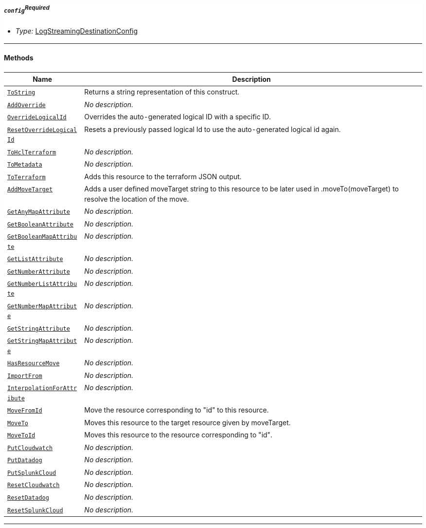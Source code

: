 
##### `config`<sup>Required</sup> <a name="config" id="@cdktf/provider-hcp.logStreamingDestination.LogStreamingDestination.Initializer.parameter.config"></a>

- *Type:* <a href="#@cdktf/provider-hcp.logStreamingDestination.LogStreamingDestinationConfig">LogStreamingDestinationConfig</a>

---

#### Methods <a name="Methods" id="Methods"></a>

| **Name** | **Description** |
| --- | --- |
| <code><a href="#@cdktf/provider-hcp.logStreamingDestination.LogStreamingDestination.toString">ToString</a></code> | Returns a string representation of this construct. |
| <code><a href="#@cdktf/provider-hcp.logStreamingDestination.LogStreamingDestination.addOverride">AddOverride</a></code> | *No description.* |
| <code><a href="#@cdktf/provider-hcp.logStreamingDestination.LogStreamingDestination.overrideLogicalId">OverrideLogicalId</a></code> | Overrides the auto-generated logical ID with a specific ID. |
| <code><a href="#@cdktf/provider-hcp.logStreamingDestination.LogStreamingDestination.resetOverrideLogicalId">ResetOverrideLogicalId</a></code> | Resets a previously passed logical Id to use the auto-generated logical id again. |
| <code><a href="#@cdktf/provider-hcp.logStreamingDestination.LogStreamingDestination.toHclTerraform">ToHclTerraform</a></code> | *No description.* |
| <code><a href="#@cdktf/provider-hcp.logStreamingDestination.LogStreamingDestination.toMetadata">ToMetadata</a></code> | *No description.* |
| <code><a href="#@cdktf/provider-hcp.logStreamingDestination.LogStreamingDestination.toTerraform">ToTerraform</a></code> | Adds this resource to the terraform JSON output. |
| <code><a href="#@cdktf/provider-hcp.logStreamingDestination.LogStreamingDestination.addMoveTarget">AddMoveTarget</a></code> | Adds a user defined moveTarget string to this resource to be later used in .moveTo(moveTarget) to resolve the location of the move. |
| <code><a href="#@cdktf/provider-hcp.logStreamingDestination.LogStreamingDestination.getAnyMapAttribute">GetAnyMapAttribute</a></code> | *No description.* |
| <code><a href="#@cdktf/provider-hcp.logStreamingDestination.LogStreamingDestination.getBooleanAttribute">GetBooleanAttribute</a></code> | *No description.* |
| <code><a href="#@cdktf/provider-hcp.logStreamingDestination.LogStreamingDestination.getBooleanMapAttribute">GetBooleanMapAttribute</a></code> | *No description.* |
| <code><a href="#@cdktf/provider-hcp.logStreamingDestination.LogStreamingDestination.getListAttribute">GetListAttribute</a></code> | *No description.* |
| <code><a href="#@cdktf/provider-hcp.logStreamingDestination.LogStreamingDestination.getNumberAttribute">GetNumberAttribute</a></code> | *No description.* |
| <code><a href="#@cdktf/provider-hcp.logStreamingDestination.LogStreamingDestination.getNumberListAttribute">GetNumberListAttribute</a></code> | *No description.* |
| <code><a href="#@cdktf/provider-hcp.logStreamingDestination.LogStreamingDestination.getNumberMapAttribute">GetNumberMapAttribute</a></code> | *No description.* |
| <code><a href="#@cdktf/provider-hcp.logStreamingDestination.LogStreamingDestination.getStringAttribute">GetStringAttribute</a></code> | *No description.* |
| <code><a href="#@cdktf/provider-hcp.logStreamingDestination.LogStreamingDestination.getStringMapAttribute">GetStringMapAttribute</a></code> | *No description.* |
| <code><a href="#@cdktf/provider-hcp.logStreamingDestination.LogStreamingDestination.hasResourceMove">HasResourceMove</a></code> | *No description.* |
| <code><a href="#@cdktf/provider-hcp.logStreamingDestination.LogStreamingDestination.importFrom">ImportFrom</a></code> | *No description.* |
| <code><a href="#@cdktf/provider-hcp.logStreamingDestination.LogStreamingDestination.interpolationForAttribute">InterpolationForAttribute</a></code> | *No description.* |
| <code><a href="#@cdktf/provider-hcp.logStreamingDestination.LogStreamingDestination.moveFromId">MoveFromId</a></code> | Move the resource corresponding to "id" to this resource. |
| <code><a href="#@cdktf/provider-hcp.logStreamingDestination.LogStreamingDestination.moveTo">MoveTo</a></code> | Moves this resource to the target resource given by moveTarget. |
| <code><a href="#@cdktf/provider-hcp.logStreamingDestination.LogStreamingDestination.moveToId">MoveToId</a></code> | Moves this resource to the resource corresponding to "id". |
| <code><a href="#@cdktf/provider-hcp.logStreamingDestination.LogStreamingDestination.putCloudwatch">PutCloudwatch</a></code> | *No description.* |
| <code><a href="#@cdktf/provider-hcp.logStreamingDestination.LogStreamingDestination.putDatadog">PutDatadog</a></code> | *No description.* |
| <code><a href="#@cdktf/provider-hcp.logStreamingDestination.LogStreamingDestination.putSplunkCloud">PutSplunkCloud</a></code> | *No description.* |
| <code><a href="#@cdktf/provider-hcp.logStreamingDestination.LogStreamingDestination.resetCloudwatch">ResetCloudwatch</a></code> | *No description.* |
| <code><a href="#@cdktf/provider-hcp.logStreamingDestination.LogStreamingDestination.resetDatadog">ResetDatadog</a></code> | *No description.* |
| <code><a href="#@cdktf/provider-hcp.logStreamingDestination.LogStreamingDestination.resetSplunkCloud">ResetSplunkCloud</a></code> | *No description.* |

---